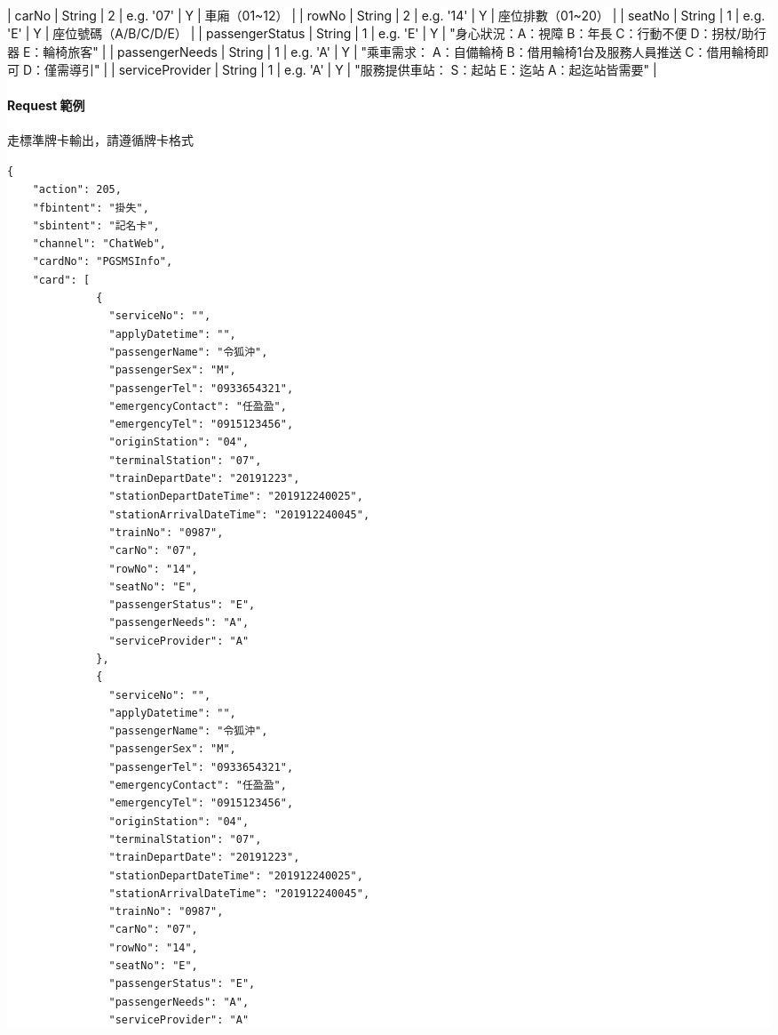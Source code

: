 | carNo | String | 2 | e.g. '07' | Y | 車廂（01~12） |
| rowNo | String | 2 | e.g. '14' | Y | 座位排數（01~20） |
| seatNo | String | 1 | e.g. 'E' | Y | 座位號碼（A/B/C/D/E） |
| passengerStatus | String | 1 | e.g. 'E' | Y | "身心狀況：A：視障 B：年長 C：行動不便 D：拐杖/助行器 E：輪椅旅客" |
| passengerNeeds | String | 1 | e.g. 'A' | Y | "乘車需求： A：自備輪椅 B：借用輪椅1台及服務人員推送 C：借用輪椅即可 D：僅需導引" |
| serviceProvider | String | 1 | e.g. 'A' | Y | "服務提供車站： S：起站 E：迄站 A：起迄站皆需要" |


#### Request 範例
走標準牌卡輸出，請遵循牌卡格式

```
{
    "action": 205,   
    "fbintent": "掛失",
    "sbintent": "記名卡",    
    "channel": "ChatWeb",
    "cardNo": "PGSMSInfo",
    "card": [
              {  
                "serviceNo": "",			
                "applyDatetime": "",			
                "passengerName": "令狐沖",			
                "passengerSex": "M",			
                "passengerTel": "0933654321",			
                "emergencyContact": "任盈盈",			
                "emergencyTel": "0915123456",			
                "originStation": "04",			
                "terminalStation": "07",			
                "trainDepartDate": "20191223",			
                "stationDepartDateTime": "201912240025",			
                "stationArrivalDateTime": "201912240045",			
                "trainNo": "0987",			
                "carNo": "07",			
                "rowNo": "14",			
                "seatNo": "E",			
                "passengerStatus": "E",			
                "passengerNeeds": "A",			
                "serviceProvider": "A"	
              },
              {
                "serviceNo": "",			
                "applyDatetime": "",			
                "passengerName": "令狐沖",			
                "passengerSex": "M",			
                "passengerTel": "0933654321",			
                "emergencyContact": "任盈盈",			
                "emergencyTel": "0915123456",			
                "originStation": "04",			
                "terminalStation": "07",			
                "trainDepartDate": "20191223",			
                "stationDepartDateTime": "201912240025",			
                "stationArrivalDateTime": "201912240045",			
                "trainNo": "0987",			
                "carNo": "07",			
                "rowNo": "14",			
                "seatNo": "E",			
                "passengerStatus": "E",			
                "passengerNeeds": "A",			
                "serviceProvider": "A"	
```
